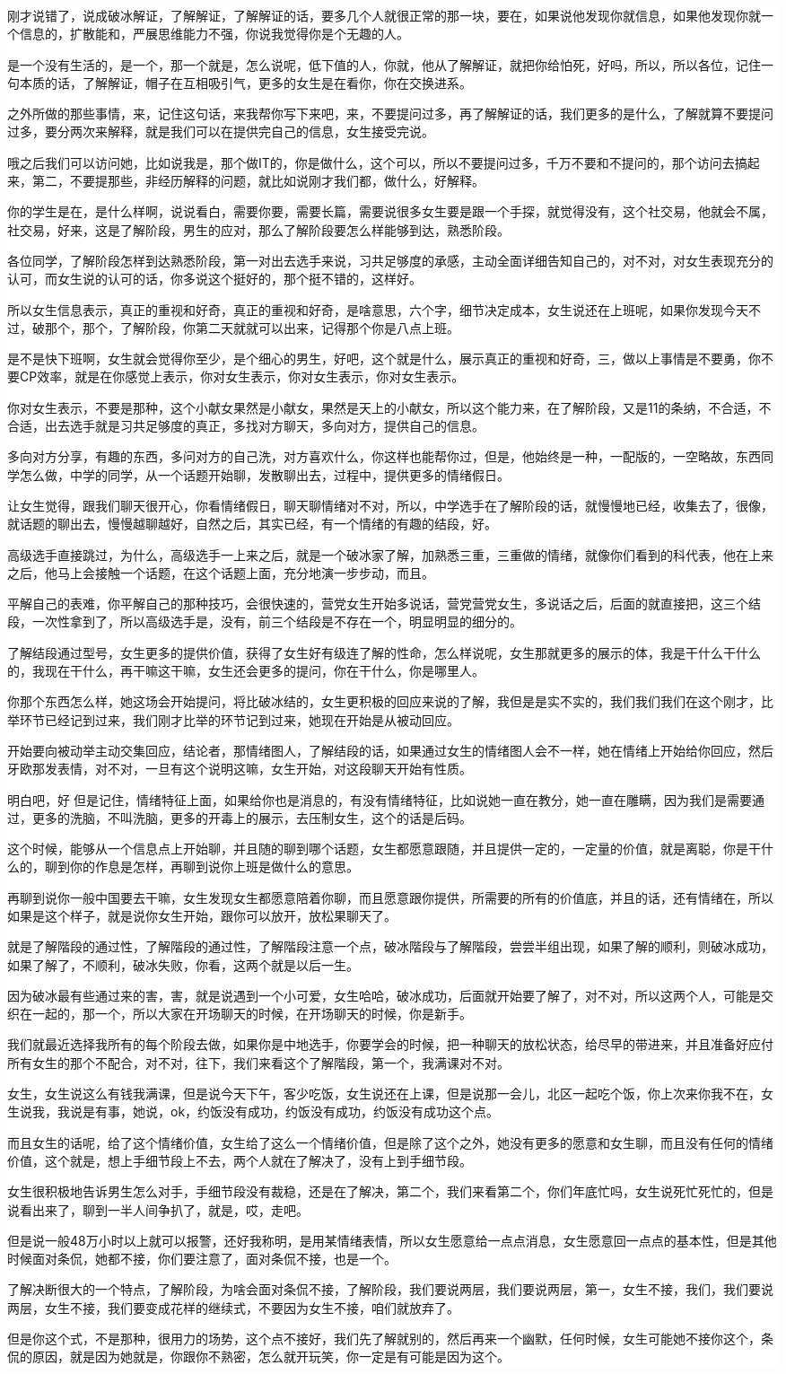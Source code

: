 刚才说错了，说成破冰解证，了解解证，了解解证的话，要多几个人就很正常的那一块，要在，如果说他发现你就信息，如果他发现你就一个信息的，扩散能和，严展思维能力不强，你说我觉得你是个无趣的人。

是一个没有生活的，是一个，那一个就是，怎么说呢，低下值的人，你就，他从了解解证，就把你给怕死，好吗，所以，所以各位，记住一句本质的话，了解解证，帽子在互相吸引气，更多的女生是在看你，你在交换进系。

之外所做的那些事情，来，记住这句话，来我帮你写下来吧，来，不要提问过多，再了解解证的话，我们更多的是什么，了解就算不要提问过多，要分两次来解释，就是我们可以在提供完自己的信息，女生接受完说。

哦之后我们可以访问她，比如说我是，那个做IT的，你是做什么，这个可以，所以不要提问过多，千万不要和不提问的，那个访问去搞起来，第二，不要提那些，非经历解释的问题，就比如说刚才我们都，做什么，好解释。

你的学生是在，是什么样啊，说说看白，需要你要，需要长篇，需要说很多女生要是跟一个手探，就觉得没有，这个社交易，他就会不属，社交易，好来，这是了解阶段，男生的应对，那么了解阶段要怎么样能够到达，熟悉阶段。

各位同学，了解阶段怎样到达熟悉阶段，第一对出去选手来说，习共足够度的承感，主动全面详细告知自己的，对不对，对女生表现充分的认可，而女生说的认可的话，你多说这个挺好的，那个挺不错的，这样好。

所以女生信息表示，真正的重视和好奇，真正的重视和好奇，是啥意思，六个字，细节决定成本，女生说还在上班呢，如果你发现今天不过，破那个，那个，了解阶段，你第二天就就可以出来，记得那个你是八点上班。

是不是快下班啊，女生就会觉得你至少，是个细心的男生，好吧，这个就是什么，展示真正的重视和好奇，三，做以上事情是不要勇，你不要CP效率，就是在你感觉上表示，你对女生表示，你对女生表示，你对女生表示。

你对女生表示，不要是那种，这个小献女果然是小献女，果然是天上的小献女，所以这个能力来，在了解阶段，又是11的条纳，不合适，不合适，出去选手就是习共足够度的真正，多找对方聊天，多向对方，提供自己的信息。

多向对方分享，有趣的东西，多问对方的自己洗，对方喜欢什么，你这样也能帮你过，但是，他始终是一种，一配版的，一空略故，东西同学怎么做，中学的同学，从一个话题开始聊，发散聊出去，过程中，提供更多的情绪假日。

让女生觉得，跟我们聊天很开心，你看情绪假日，聊天聊情绪对不对，所以，中学选手在了解阶段的话，就慢慢地已经，收集去了，很像，就话题的聊出去，慢慢越聊越好，自然之后，其实已经，有一个情绪的有趣的结段，好。

高级选手直接跳过，为什么，高级选手一上来之后，就是一个破冰家了解，加熟悉三重，三重做的情绪，就像你们看到的科代表，他在上来之后，他马上会接触一个话题，在这个话题上面，充分地演一步步动，而且。

平解自己的表难，你平解自己的那种技巧，会很快速的，营党女生开始多说话，营党营党女生，多说话之后，后面的就直接把，这三个结段，一次性拿到了，所以高级选手是，没有，前三个结段是不存在一个，明显明显的细分的。

了解结段通过型号，女生更多的提供价值，获得了女生好有级连了解的性命，怎么样说呢，女生那就更多的展示的体，我是干什么干什么的，我现在干什么，再干嘛这干嘛，女生还会更多的提问，你在干什么，你是哪里人。

你那个东西怎么样，她这场会开始提问，将比破冰结的，女生更积极的回应来说的了解，我但是是实不实的，我们我们我们在这个刚才，比举环节已经记到过来，我们刚才比举的环节记到过来，她现在开始是从被动回应。

开始要向被动举主动交集回应，结论者，那情绪图人，了解结段的话，如果通过女生的情绪图人会不一样，她在情绪上开始给你回应，然后牙欧那发表情，对不对，一旦有这个说明这嘛，女生开始，对这段聊天开始有性质。

明白吧，好 但是记住，情绪特征上面，如果给你也是消息的，有没有情绪特征，比如说她一直在教分，她一直在雕瞒，因为我们是需要通过，更多的洗脑，不叫洗脑，更多的开毒上的展示，去压制女生，这个的话是后码。

这个时候，能够从一个信息点上开始聊，并且随的聊到哪个话题，女生都愿意跟随，并且提供一定的，一定量的价值，就是离聪，你是干什么的，聊到你的作息是怎样，再聊到说你上班是做什么的意思。

再聊到说你一般中国要去干嘛，女生发现女生都愿意陪着你聊，而且愿意跟你提供，所需要的所有的价值底，并且的话，还有情绪在，所以如果是这个样子，就是说你女生开始，跟你可以放开，放松果聊天了。

就是了解階段的通过性，了解階段的通过性，了解階段注意一个点，破冰階段与了解階段，尝尝半组出现，如果了解的顺利，则破冰成功，如果了解了，不顺利，破冰失败，你看，这两个就是以后一生。

因为破冰最有些通过来的害，害，就是说遇到一个小可爱，女生哈哈，破冰成功，后面就开始要了解了，对不对，所以这两个人，可能是交织在一起的，那一个，所以大家在开场聊天的时候，在开场聊天的时候，你是新手。

我们就最近选择我所有的每个阶段去做，如果你是中地选手，你要学会的时候，把一种聊天的放松状态，给尽早的带进来，并且准备好应付所有女生的那个不配合，对不对，往下，我们来看这个了解階段，第一个，我满课对不对。

女生，女生说这么有钱我满课，但是说今天下午，客少吃饭，女生说还在上课，但是说那一会儿，北区一起吃个饭，你上次来你我不在，女生说我，我说是有事，她说，ok，约饭没有成功，约饭没有成功，约饭没有成功这个点。

而且女生的话呢，给了这个情绪价值，女生给了这么一个情绪价值，但是除了这个之外，她没有更多的愿意和女生聊，而且没有任何的情绪价值，这个就是，想上手细节段上不去，两个人就在了解决了，没有上到手细节段。

女生很积极地告诉男生怎么对手，手细节段没有裁稳，还是在了解决，第二个，我们来看第二个，你们年底忙吗，女生说死忙死忙的，但是说看出来了，聊到一半人间争扒了，就是，哎，走吧。

但是说一般48万小时以上就可以报警，还好我称明，是用某情绪表情，所以女生愿意给一点点消息，女生愿意回一点点的基本性，但是其他时候面对条侃，她都不接，你们要注意了，面对条侃不接，也是一个。

了解决断很大的一个特点，了解阶段，为啥会面对条侃不接，了解阶段，我们要说两层，我们要说两层，第一，女生不接，我们，我们要说两层，女生不接，我们要变成花样的继续式，不要因为女生不接，咱们就放弃了。

但是你这个式，不是那种，很用力的场势，这个点不接好，我们先了解就别的，然后再来一个幽默，任何时候，女生可能她不接你这个，条侃的原因，就是因为她就是，你跟你不熟密，怎么就开玩笑，你一定是有可能是因为这个。
